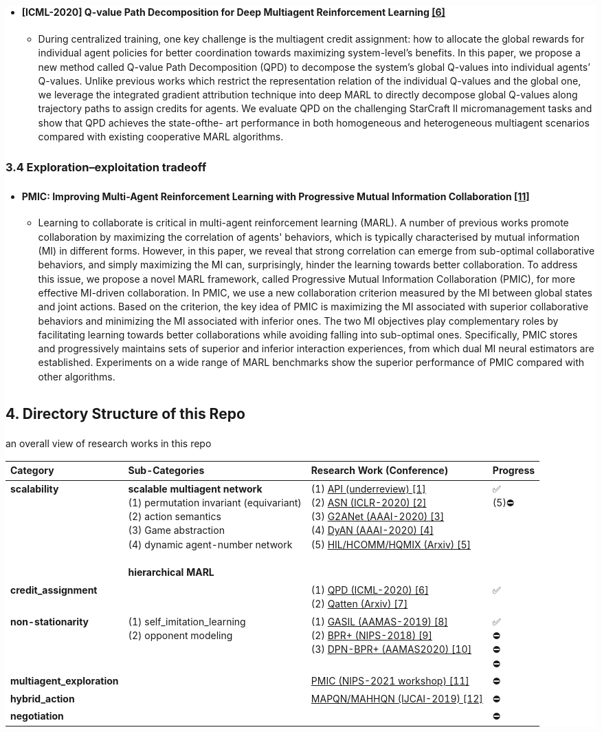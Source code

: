 - #### [ICML-2020] Q-value Path Decomposition for Deep Multiagent Reinforcement Learning [[6]](http://proceedings.mlr.press/v119/yang20d/yang20d.pdf)

  - During centralized training, one key challenge is the multiagent credit assignment: how to allocate the global rewards for individual
    agent policies for better coordination towards maximizing system-level’s benefits. In this paper, we propose a new method called Q-value Path
    Decomposition (QPD) to decompose the system’s global Q-values into individual agents’ Q-values. Unlike previous works which restrict the representation relation of the individual Q-values and the global one, we leverage the integrated gradient attribution technique into deep MARL to directly decompose global Q-values along trajectory paths to assign credits for agents. We evaluate QPD on the challenging StarCraft II micromanagement tasks and show that QPD achieves the state-ofthe- art performance in both homogeneous and heterogeneous multiagent  scenarios compared with existing cooperative MARL algorithms.

### 3.4 Exploration–exploitation tradeoff

- #### PMIC: Improving Multi-Agent Reinforcement Learning with Progressive Mutual Information Collaboration [[11]](https://www.cooperativeai.com/neurips-2021/workshop-papers)

  - Learning to collaborate is critical in multi-agent reinforcement learning (MARL). A number of previous works promote collaboration by maximizing the correlation of agents' behaviors, which is typically characterised by mutual information (MI) in different forms. However, in this paper, we reveal that strong correlation can emerge from sub-optimal collaborative behaviors, and simply maximizing the MI can, surprisingly, hinder the learning towards better collaboration. To address this issue, we propose a novel MARL framework, called Progressive Mutual Information Collaboration (PMIC), for more effective MI-driven collaboration. In PMIC, we use a new collaboration criterion measured by the MI between global states and joint actions. Based on the criterion, the key idea of PMIC is maximizing the MI associated with superior collaborative behaviors and minimizing the MI associated with inferior ones. The two MI objectives play complementary roles by facilitating learning towards better collaborations while avoiding falling into sub-optimal ones. Specifically, PMIC stores and progressively maintains sets of superior and inferior interaction experiences, from which dual MI neural estimators are established. Experiments on a wide range of MARL benchmarks show the superior performance of PMIC compared with other algorithms.

## 4. Directory Structure of this Repo

an overall view of research works in this repo

| Category          | Sub-Categories                                   | Research Work (Conference) | Progress |
| :-------------------------- | :---------------------------------------------------------- | :----------------------------------- | ------------------------------------ |
| **scalability** | **scalable multiagent network**<br />    (1) permutation invariant (equivariant)   <br />    (2) action semantics<br />    (3) Game abstraction <br />    (4) dynamic agent-number network<br /><br />**hierarchical MARL**<br /> | (1) [API (underreview) [1]](https://arxiv.org/pdf/2203.05285.pdf) <br />(2) [ASN (ICLR-2020) [2]](https://openreview.net/forum?id=ryg48p4tPH)<br />(3) [G2ANet (AAAI-2020) [3]](https://ojs.aaai.org/index.php/AAAI/article/view/6211) <br />(4) [DyAN (AAAI-2020) [4]](https://ojs.aaai.org/index.php/AAAI/article/view/6221)<br />(5) [HIL/HCOMM/HQMIX (Arxiv) [5]](https://arxiv.org/pdf/1809.09332.pdf?ref=https://githubhelp.com) | :white_check_mark:<br />(5):no_entry:<br /> |
| **credit_assignment**       |                                                             | (1) [QPD (ICML-2020) [6]](http://proceedings.mlr.press/v119/yang20d/yang20d.pdf) <br />(2) [Qatten (Arxiv) [7]](https://arxiv.org/abs/2002.03939) | :white_check_mark: |
| **non-stationarity**       | (1) self_imitation_learning<br />(2) opponent modeling<br /> | (1) [GASIL (AAMAS-2019) [8]](https://www.ifaamas.org/Proceedings/aamas2019/pdfs/p1315.pdf)<br />(2) [BPR+ (NIPS-2018) [9]](https://proceedings.neurips.cc/paper/2018/file/85422afb467e9456013a2a51d4dff702-Paper.pdf)<br />(3) [DPN-BPR+ (AAMAS2020) [10]](https://link.springer.com/article/10.1007/s10458-020-09480-9) <br />| :white_check_mark:<br />:no_entry:<br />:no_entry:<br />:no_entry: |
| **multiagent_exploration**  |                                                             | [PMIC (NIPS-2021 workshop) [11]](https://www.cooperativeai.com/neurips-2021/workshop-papers) | :no_entry:           |
| **hybrid_action**           |                                                             | [MAPQN/MAHHQN (IJCAI-2019) [12]](https://arxiv.org/pdf/1903.04959.pdf?ref=https://githubhelp.com) | :no_entry:                |
| **negotiation**    |                                                        |  | :no_entry: |

